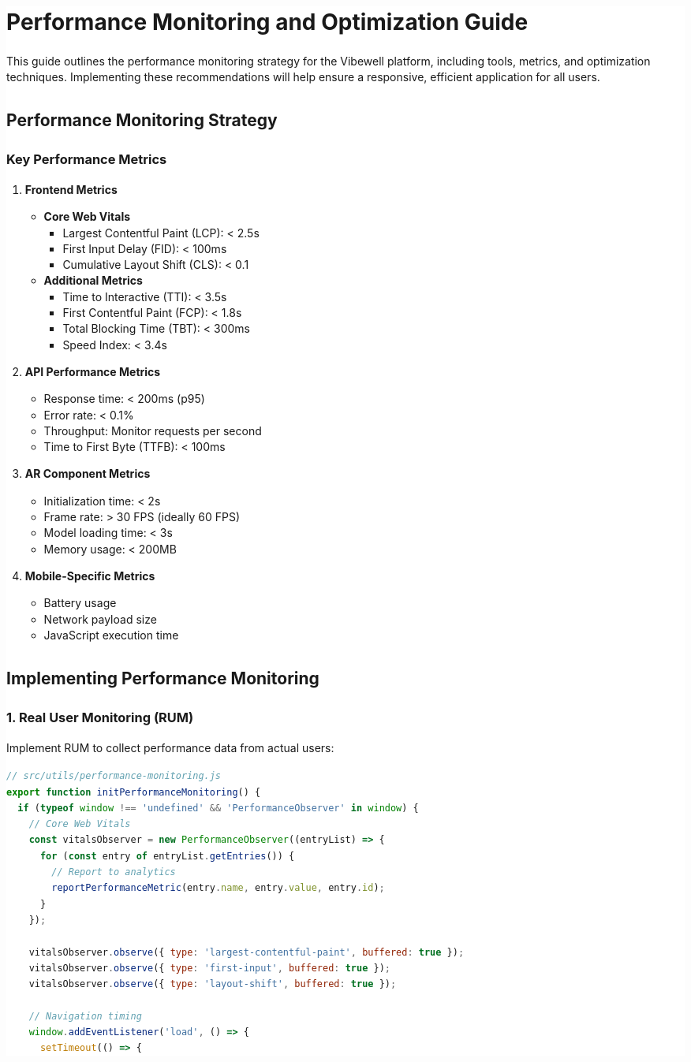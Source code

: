 # Performance Monitoring and Optimization Guide

This guide outlines the performance monitoring strategy for the Vibewell platform, including tools, metrics, and optimization techniques. Implementing these recommendations will help ensure a responsive, efficient application for all users.

## Performance Monitoring Strategy

### Key Performance Metrics

1. **Frontend Metrics**
   - **Core Web Vitals**
     - Largest Contentful Paint (LCP): < 2.5s
     - First Input Delay (FID): < 100ms
     - Cumulative Layout Shift (CLS): < 0.1
   - **Additional Metrics**
     - Time to Interactive (TTI): < 3.5s
     - First Contentful Paint (FCP): < 1.8s
     - Total Blocking Time (TBT): < 300ms
     - Speed Index: < 3.4s

2. **API Performance Metrics**
   - Response time: < 200ms (p95)
   - Error rate: < 0.1%
   - Throughput: Monitor requests per second
   - Time to First Byte (TTFB): < 100ms

3. **AR Component Metrics**
   - Initialization time: < 2s
   - Frame rate: > 30 FPS (ideally 60 FPS)
   - Model loading time: < 3s
   - Memory usage: < 200MB

4. **Mobile-Specific Metrics**
   - Battery usage
   - Network payload size
   - JavaScript execution time

## Implementing Performance Monitoring

### 1. Real User Monitoring (RUM)

Implement RUM to collect performance data from actual users:

```javascript
// src/utils/performance-monitoring.js
export function initPerformanceMonitoring() {
  if (typeof window !== 'undefined' && 'PerformanceObserver' in window) {
    // Core Web Vitals
    const vitalsObserver = new PerformanceObserver((entryList) => {
      for (const entry of entryList.getEntries()) {
        // Report to analytics
        reportPerformanceMetric(entry.name, entry.value, entry.id);
      }
    });
    
    vitalsObserver.observe({ type: 'largest-contentful-paint', buffered: true });
    vitalsObserver.observe({ type: 'first-input', buffered: true });
    vitalsObserver.observe({ type: 'layout-shift', buffered: true });
    
    // Navigation timing
    window.addEventListener('load', () => {
      setTimeout(() => {
```